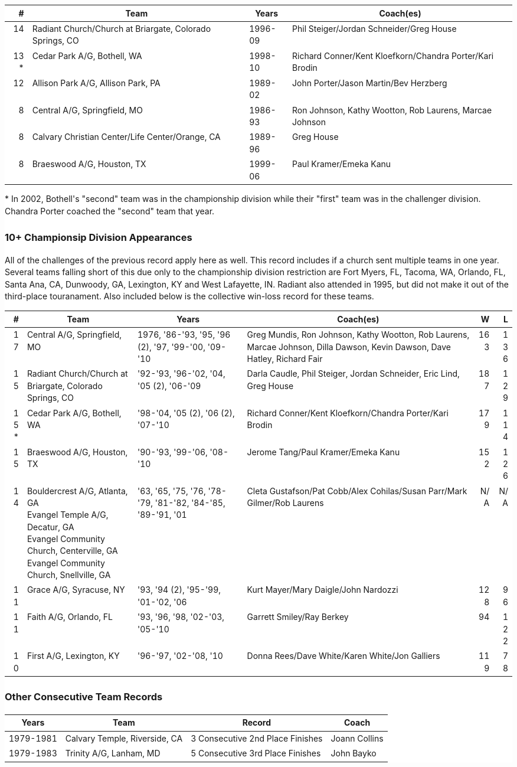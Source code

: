 |    # | Team                                                     | Years   | Coach(es)                                                |
| ---: | -------------------------------------------------------- | ------- | -------------------------------------------------------- |
|   14 | Radiant Church/Church at Briargate, Colorado Springs, CO | 1996-09 | Phil Steiger/Jordan Schneider/Greg House                 |
|  13* | Cedar Park A/G, Bothell, WA                              | 1998-10 | Richard Conner/Kent Kloefkorn/Chandra Porter/Kari Brodin |
|   12 | Allison Park A/G, Allison Park, PA                       | 1989-02 | John Porter/Jason Martin/Bev Herzberg                    |
|    8 | Central A/G, Springfield, MO                             | 1986-93 | Ron Johnson, Kathy Wootton, Rob Laurens, Marcae Johnson  |
|    8 | Calvary Christian Center/Life Center/Orange, CA          | 1989-96 | Greg House                                               |
|    8 | Braeswood A/G, Houston, TX                               | 1999-06 | Paul Kramer/Emeka Kanu                                   |

\* In 2002, Bothell's "second" team was in the championship division while their "first" team was in the challenger division. Chandra Porter coached the "second" team that year.

### 10+ Championsip Division Appearances

All of the challenges of the previous record apply here as well. This record includes if a church sent multiple teams in one year. Several teams falling short of this due only to the championship division restriction are Fort Myers, FL, Tacoma, WA, Orlando, FL, Santa Ana, CA, Dunwoody, GA, Lexington, KY and West Lafayette, IN. Radiant also attended in 1995, but did not make it out of the third-place touranament. Also included below is the collective win-loss record for these teams.

|    # | Team                                                                                                                                                            | Years                                                       | Coach(es)                                                                                                                   |    W |    L |
| ---: | --------------------------------------------------------------------------------------------------------------------------------------------------------------- | ----------------------------------------------------------- | --------------------------------------------------------------------------------------------------------------------------- | ---: | ---: |
|   17 | Central A/G, Springfield, MO                                                                                                                                    | 1976, '86-'93, '95, '96 (2), '97, '99-'00, '09-'10          | Greg Mundis, Ron Johnson, Kathy Wootton, Rob Laurens, Marcae Johnson, Dilla Dawson, Kevin Dawson, Dave Hatley, Richard Fair |  163 |  136 |
|   15 | Radiant Church/Church at Briargate, Colorado Springs, CO                                                                                                        | '92-'93, '96-'02, '04, '05 (2), '06-'09                     | Darla Caudle, Phil Steiger, Jordan Schneider, Eric Lind, Greg House                                                         |  187 |  129 |
|  15* | Cedar Park A/G, Bothell, WA                                                                                                                                     | '98-'04, '05 (2), '06 (2), '07-'10                          | Richard Conner/Kent Kloefkorn/Chandra Porter/Kari Brodin                                                                    |  179 |  114 |
|   15 | Braeswood A/G, Houston, TX                                                                                                                                      | '90-'93, '99-'06, '08-'10                                   | Jerome Tang/Paul Kramer/Emeka Kanu                                                                                          |  152 |  126 |
|   14 | Bouldercrest A/G, Atlanta, GA<br />Evangel Temple A/G, Decatur, GA<br />Evangel Community Church, Centerville, GA<br />Evangel Community Church, Snellville, GA | '63, '65, '75, '76, '78-'79, '81-'82, '84-'85, '89-'91, '01 | Cleta Gustafson/Pat Cobb/Alex Cohilas/Susan Parr/Mark Gilmer/Rob Laurens                                                    |  N/A |  N/A |
|   11 | Grace A/G, Syracuse, NY                                                                                                                                         | '93, '94 (2), '95-'99, '01-'02, '06                         | Kurt Mayer/Mary Daigle/John Nardozzi                                                                                        |  128 |   96 |
|   11 | Faith A/G, Orlando, FL                                                                                                                                          | '93, '96, '98, '02-'03, '05-'10                             | Garrett Smiley/Ray Berkey                                                                                                   |   94 |  122 |
|   10 | First A/G, Lexington, KY                                                                                                                                        | '96-'97, '02-'08, '10                                       | Donna Rees/Dave White/Karen White/Jon Galliers                                                                              |  119 |   78 |

### Other Consecutive Team Records

| Years     | Team                          | Record                           | Coach                  |
| --------- | ----------------------------- | -------------------------------- | ---------------------- |
| 1979-1981 | Calvary Temple, Riverside, CA | 3 Consecutive 2nd Place Finishes | Joann Collins          |
| 1979-1983 | Trinity A/G, Lanham, MD       | 5 Consecutive 3rd Place Finishes | John Bayko             |